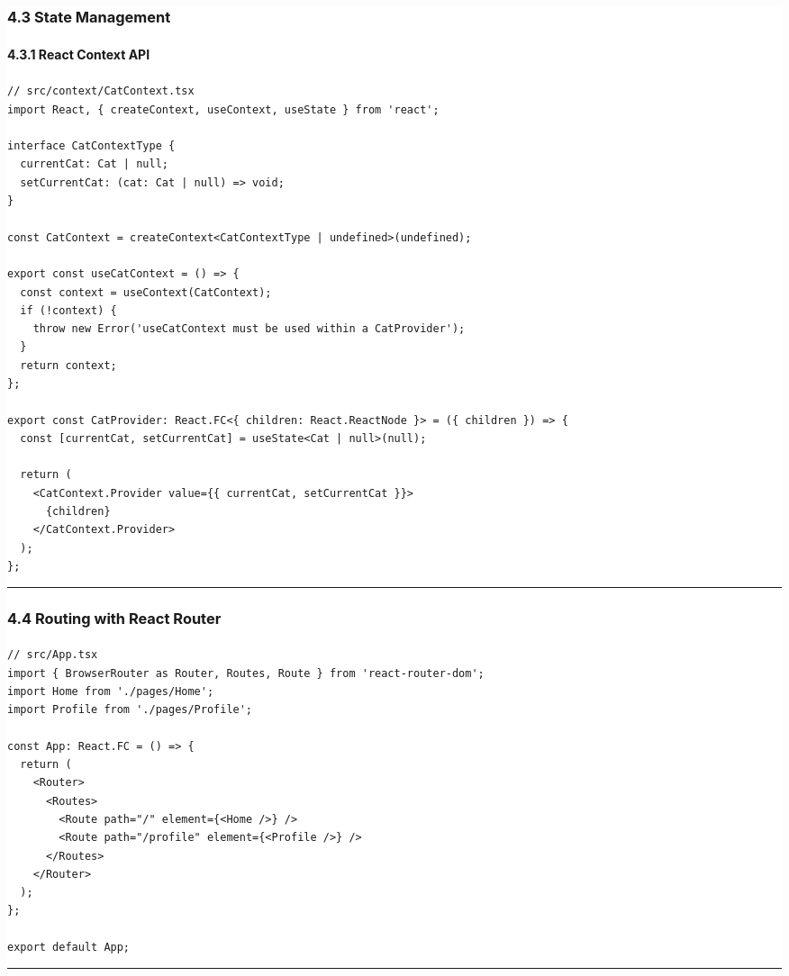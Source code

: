 
### **4.3 State Management**
#### **4.3.1 React Context API**
```tsx
// src/context/CatContext.tsx
import React, { createContext, useContext, useState } from 'react';

interface CatContextType {
  currentCat: Cat | null;
  setCurrentCat: (cat: Cat | null) => void;
}

const CatContext = createContext<CatContextType | undefined>(undefined);

export const useCatContext = () => {
  const context = useContext(CatContext);
  if (!context) {
    throw new Error('useCatContext must be used within a CatProvider');
  }
  return context;
};

export const CatProvider: React.FC<{ children: React.ReactNode }> = ({ children }) => {
  const [currentCat, setCurrentCat] = useState<Cat | null>(null);

  return (
    <CatContext.Provider value={{ currentCat, setCurrentCat }}>
      {children}
    </CatContext.Provider>
  );
};
```

---

### **4.4 Routing with React Router**
```tsx
// src/App.tsx
import { BrowserRouter as Router, Routes, Route } from 'react-router-dom';
import Home from './pages/Home';
import Profile from './pages/Profile';

const App: React.FC = () => {
  return (
    <Router>
      <Routes>
        <Route path="/" element={<Home />} />
        <Route path="/profile" element={<Profile />} />
      </Routes>
    </Router>
  );
};

export default App;
```

---
